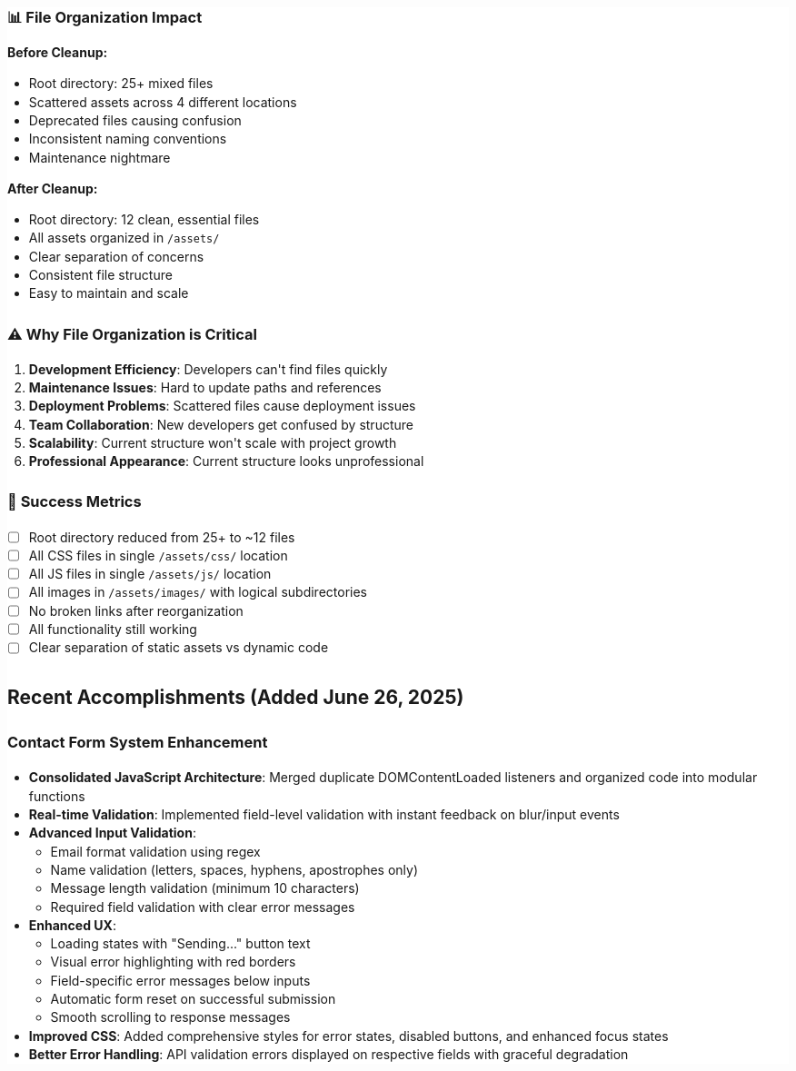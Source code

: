 ### 📊 **File Organization Impact**
**Before Cleanup:**
- Root directory: 25+ mixed files
- Scattered assets across 4 different locations
- Deprecated files causing confusion
- Inconsistent naming conventions
- Maintenance nightmare

**After Cleanup:**
- Root directory: 12 clean, essential files
- All assets organized in `/assets/`
- Clear separation of concerns
- Consistent file structure
- Easy to maintain and scale

### ⚠️ **Why File Organization is Critical**
1. **Development Efficiency**: Developers can't find files quickly
2. **Maintenance Issues**: Hard to update paths and references
3. **Deployment Problems**: Scattered files cause deployment issues
4. **Team Collaboration**: New developers get confused by structure
5. **Scalability**: Current structure won't scale with project growth
6. **Professional Appearance**: Current structure looks unprofessional

### 🎯 **Success Metrics**
- [ ] Root directory reduced from 25+ to ~12 files
- [ ] All CSS files in single `/assets/css/` location
- [ ] All JS files in single `/assets/js/` location
- [ ] All images in `/assets/images/` with logical subdirectories
- [ ] No broken links after reorganization
- [ ] All functionality still working
- [ ] Clear separation of static assets vs dynamic code

## Recent Accomplishments (Added June 26, 2025)

### Contact Form System Enhancement
- **Consolidated JavaScript Architecture**: Merged duplicate DOMContentLoaded listeners and organized code into modular functions
- **Real-time Validation**: Implemented field-level validation with instant feedback on blur/input events
- **Advanced Input Validation**: 
  - Email format validation using regex
  - Name validation (letters, spaces, hyphens, apostrophes only)
  - Message length validation (minimum 10 characters)
  - Required field validation with clear error messages
- **Enhanced UX**: 
  - Loading states with "Sending..." button text
  - Visual error highlighting with red borders
  - Field-specific error messages below inputs
  - Automatic form reset on successful submission
  - Smooth scrolling to response messages
- **Improved CSS**: Added comprehensive styles for error states, disabled buttons, and enhanced focus states
- **Better Error Handling**: API validation errors displayed on respective fields with graceful degradation
